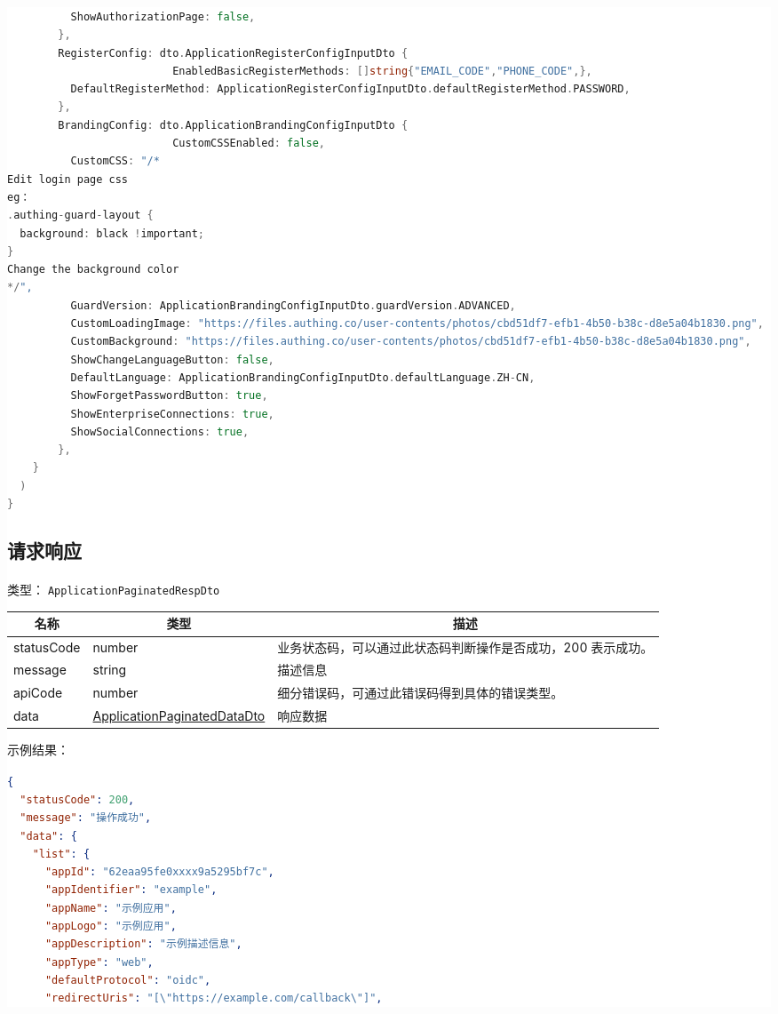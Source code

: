 ```go
          ShowAuthorizationPage: false,
        },
        RegisterConfig: dto.ApplicationRegisterConfigInputDto {
                          EnabledBasicRegisterMethods: []string{"EMAIL_CODE","PHONE_CODE",},
          DefaultRegisterMethod: ApplicationRegisterConfigInputDto.defaultRegisterMethod.PASSWORD,
        },
        BrandingConfig: dto.ApplicationBrandingConfigInputDto {
                          CustomCSSEnabled: false,
          CustomCSS: "/* 
Edit login page css
eg：
.authing-guard-layout {
  background: black !important;
}
Change the background color
*/",
          GuardVersion: ApplicationBrandingConfigInputDto.guardVersion.ADVANCED,
          CustomLoadingImage: "https://files.authing.co/user-contents/photos/cbd51df7-efb1-4b50-b38c-d8e5a04b1830.png",
          CustomBackground: "https://files.authing.co/user-contents/photos/cbd51df7-efb1-4b50-b38c-d8e5a04b1830.png",
          ShowChangeLanguageButton: false,
          DefaultLanguage: ApplicationBrandingConfigInputDto.defaultLanguage.ZH-CN,
          ShowForgetPasswordButton: true,
          ShowEnterpriseConnections: true,
          ShowSocialConnections: true,
        },
    }
  )
}
```



## 请求响应

类型： `ApplicationPaginatedRespDto`

| 名称 | 类型 | 描述 |
| ---- | ---- | ---- |
| statusCode | number | 业务状态码，可以通过此状态码判断操作是否成功，200 表示成功。 |
| message | string | 描述信息 |
| apiCode | number | 细分错误码，可通过此错误码得到具体的错误类型。 |
| data | <a href="#ApplicationPaginatedDataDto">ApplicationPaginatedDataDto</a> | 响应数据 |



示例结果：

```json
{
  "statusCode": 200,
  "message": "操作成功",
  "data": {
    "list": {
      "appId": "62eaa95fe0xxxx9a5295bf7c",
      "appIdentifier": "example",
      "appName": "示例应用",
      "appLogo": "示例应用",
      "appDescription": "示例描述信息",
      "appType": "web",
      "defaultProtocol": "oidc",
      "redirectUris": "[\"https://example.com/callback\"]",
```